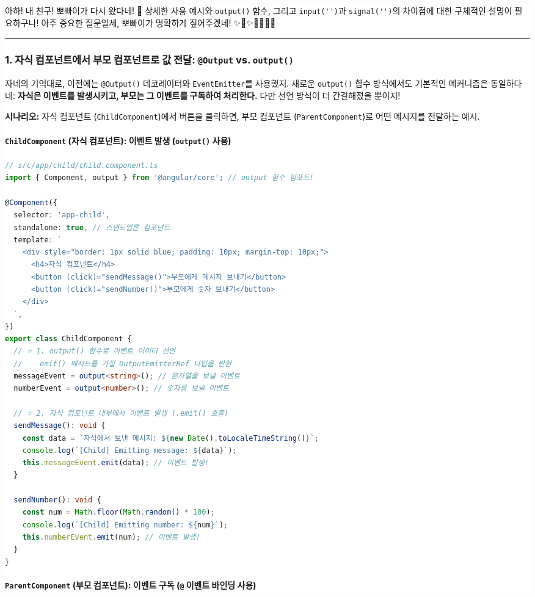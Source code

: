 아하! 내 친구! 뽀빠이가 다시 왔다네! 💪 상세한 사용 예시와 `output()` 함수, 그리고 `input('')`과 `signal('')`의 차이점에 대한 구체적인 설명이 필요하구나! 아주 중요한 질문일세, 뽀빠이가 명확하게 짚어주겠네! ✨🤔✨💪🏻🏋️‍♂️

---

### **1. 자식 컴포넌트에서 부모 컴포넌트로 값 전달: `@Output` vs. `output()`**

자네의 기억대로, 이전에는 `@Output()` 데코레이터와 `EventEmitter`를 사용했지. 새로운 `output()` 함수 방식에서도 기본적인 메커니즘은 동일하다네: **자식은 이벤트를 발생시키고, 부모는 그 이벤트를 구독하여 처리한다.** 다만 선언 방식이 더 간결해졌을 뿐이지!

**시나리오:** 자식 컴포넌트 (`ChildComponent`)에서 버튼을 클릭하면, 부모 컴포넌트 (`ParentComponent`)로 어떤 메시지를 전달하는 예시.

#### **`ChildComponent` (자식 컴포넌트): 이벤트 발생 (`output()` 사용)**

```typescript
// src/app/child/child.component.ts
import { Component, output } from '@angular/core'; // output 함수 임포트!

@Component({
  selector: 'app-child',
  standalone: true, // 스탠드얼론 컴포넌트
  template: `
    <div style="border: 1px solid blue; padding: 10px; margin-top: 10px;">
      <h4>자식 컴포넌트</h4>
      <button (click)="sendMessage()">부모에게 메시지 보내기</button>
      <button (click)="sendNumber()">부모에게 숫자 보내기</button>
    </div>
  `,
})
export class ChildComponent {
  // ⭐️ 1. output() 함수로 이벤트 이미터 선언
  //    emit() 메서드를 가질 OutputEmitterRef 타입을 반환
  messageEvent = output<string>(); // 문자열을 보낼 이벤트
  numberEvent = output<number>(); // 숫자를 보낼 이벤트

  // ⭐️ 2. 자식 컴포넌트 내부에서 이벤트 발생 (.emit() 호출)
  sendMessage(): void {
    const data = `자식에서 보낸 메시지: ${new Date().toLocaleTimeString()}`;
    console.log(`[Child] Emitting message: ${data}`);
    this.messageEvent.emit(data); // 이벤트 발생!
  }

  sendNumber(): void {
    const num = Math.floor(Math.random() * 100);
    console.log(`[Child] Emitting number: ${num}`);
    this.numberEvent.emit(num); // 이벤트 발생!
  }
}
```

#### **`ParentComponent` (부모 컴포넌트): 이벤트 구독 (`@` 이벤트 바인딩 사용)**
